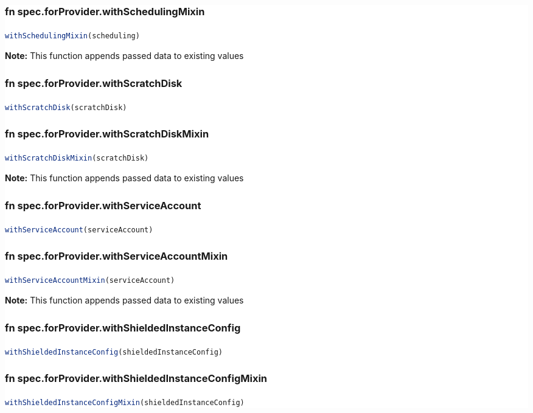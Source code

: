 
### fn spec.forProvider.withSchedulingMixin

```ts
withSchedulingMixin(scheduling)
```



**Note:** This function appends passed data to existing values

### fn spec.forProvider.withScratchDisk

```ts
withScratchDisk(scratchDisk)
```



### fn spec.forProvider.withScratchDiskMixin

```ts
withScratchDiskMixin(scratchDisk)
```



**Note:** This function appends passed data to existing values

### fn spec.forProvider.withServiceAccount

```ts
withServiceAccount(serviceAccount)
```



### fn spec.forProvider.withServiceAccountMixin

```ts
withServiceAccountMixin(serviceAccount)
```



**Note:** This function appends passed data to existing values

### fn spec.forProvider.withShieldedInstanceConfig

```ts
withShieldedInstanceConfig(shieldedInstanceConfig)
```



### fn spec.forProvider.withShieldedInstanceConfigMixin

```ts
withShieldedInstanceConfigMixin(shieldedInstanceConfig)
```


